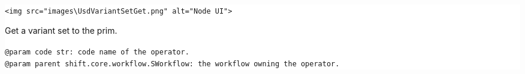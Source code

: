 	<img src="images\UsdVariantSetGet.png" alt="Node UI">
</figure>


Get a variant set to the prim.


    @param code str: code name of the operator.
    @param parent shift.core.workflow.SWorkflow: the workflow owning the operator.
